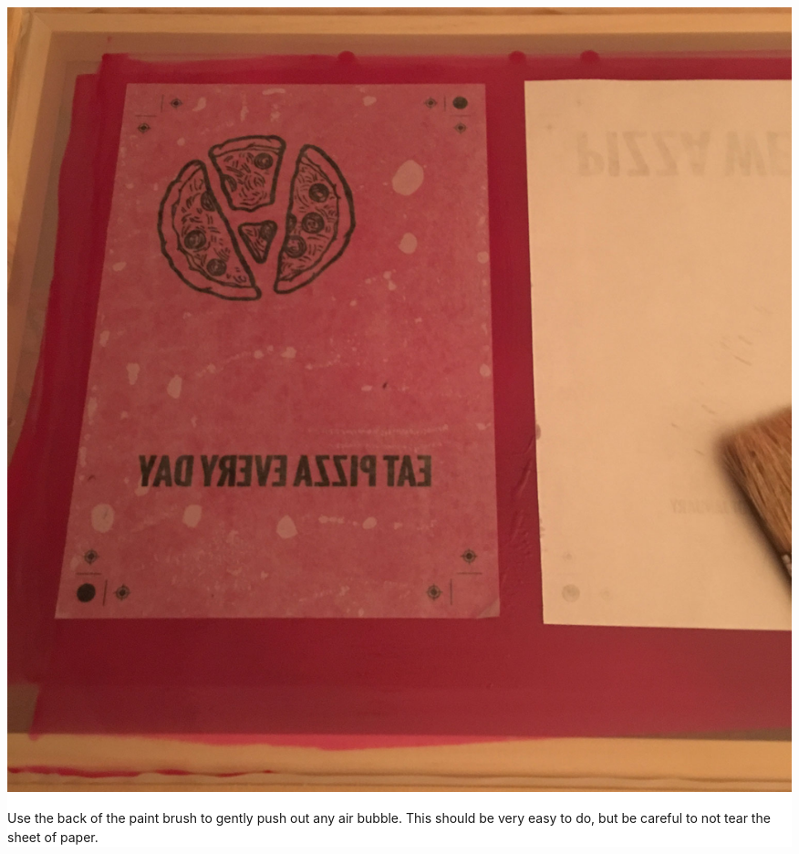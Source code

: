 ![one sheet coated](/assets/img/blog/mineral-oil-screenprinting/pizza-week-card-apply-oil-01-sm.jpg)

Use the back of the paint brush to gently push out any air bubble. This should be very easy to do, but be careful to not tear the sheet of paper.
